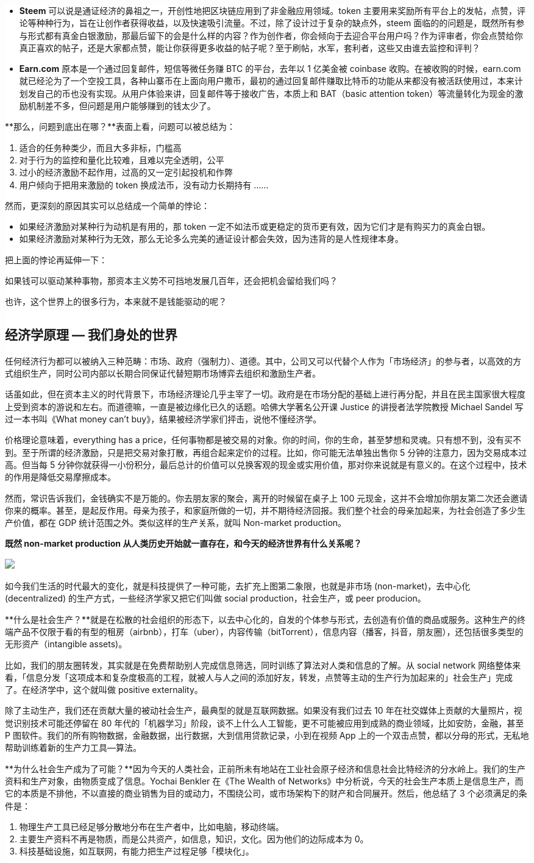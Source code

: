 - **Steem** 可以说是通证经济的鼻祖之一，开创性地把区块链应用到了非金融应用领域。token 主要用来奖励所有平台上的发帖，点赞，评论等种种行为，旨在让创作者获得收益，以及快速吸引流量。不过，除了设计过于复杂的缺点外，steem 面临的的问题是，既然所有参与形式都有真金白银激励，那最后留下的会是什么样的内容？作为创作者，你会倾向于去迎合平台用户吗？作为评审者，你会点赞给你真正喜欢的帖子，还是大家都点赞，能让你获得更多收益的帖子呢？至于刷帖，水军，套利者，这些又由谁去监控和评判？

- **Earn.com** 原本是一个通过回复邮件，短信等微任务赚 BTC 的平台，去年以 1 亿美金被 coinbase 收购。在被收购的时候，earn.com 就已经沦为了一个空投工具，各种山寨币在上面向用户撒币，最初的通过回复邮件赚取比特币的功能从来都没有被活跃使用过，本来计划发自己的币也没有实现。从用户体验来讲，回复邮件等于接收广告，本质上和 BAT（basic attention token）等流量转化为现金的激励机制差不多，但问题是用户能够赚到的钱太少了。

**那么，问题到底出在哪？**表面上看，问题可以被总结为：

1. 适合的任务种类少，而且大多非标，门槛高
2. 对于行为的监控和量化比较难，且难以完全透明，公平
3. 过小的经济激励不起作用，过高的又一定引起投机和作弊
4. 用户倾向于把用来激励的 token 换成法币，没有动力长期持有 ……

然而，更深刻的原因其实可以总结成一个简单的悖论：
- 如果经济激励对某种行为动机是有用的，那 token 一定不如法币或更稳定的货币更有效，因为它们才是有购买力的真金白银。
- 如果经济激励对某种行为无效，那么无论多么完美的通证设计都会失效，因为违背的是人性规律本身。

把上面的悖论再延伸一下：

如果钱可以驱动某种事物，那资本主义势不可挡地发展几百年，还会把机会留给我们吗？

也许，这个世界上的很多行为，本来就不是钱能驱动的呢？

## 经济学原理 — 我们身处的世界

任何经济行为都可以被纳入三种范畴：市场、政府（强制力）、道德。其中，公司又可以代替个人作为「市场经济」的参与者，以高效的方式组织生产，同时公司内部以长期合同保证代替短期市场博弈去组织和激励生产者。

话虽如此，但在资本主义的时代背景下，市场经济理论几乎主宰了一切。政府是在市场分配的基础上进行再分配，并且在民主国家很大程度上受到资本的游说和左右。而道德嘛，一直是被边缘化已久的话题。哈佛大学著名公开课 Justice 的讲授者法学院教授 Michael Sandel 写过一本书叫《What money can’t buy》，结果被经济学家们抨击，说他不懂经济学。

价格理论意味着，everything has a price，任何事物都是被交易的对象。你的时间，你的生命，甚至梦想和灵魂。只有想不到，没有买不到。至于所谓的经济激励，只是把交易对象打散，再组合起来定价的过程。比如，你可能无法单独出售你 5 分钟的注意力，因为交易成本过高。但当每 5 分钟你就获得一小份积分，最后总计的价值可以兑换客观的现金或实用价值，那对你来说就是有意义的。在这个过程中，技术的作用是降低交易摩擦成本。

然而，常识告诉我们，金钱确实不是万能的。你去朋友家的聚会，离开的时候留在桌子上 100 元现金，这并不会增加你朋友第二次还会邀请你来的概率。甚至，是起反作用。母亲为孩子，和家庭所做的一切，并不期待经济回报。我们整个社会的母亲加起来，为社会创造了多少生产价值，都在 GDP 统计范围之外。类似这样的生产关系，就叫 Non-market production。

**既然 non-market production 从人类历史开始就一直存在，和今天的经济世界有什么关系呢？**

![](https://cosmosrepair-1257028016.cos.ap-beijing.myqcloud.com/2019-07-02-640%20-18-.jpeg)

如今我们生活的时代最大的变化，就是科技提供了一种可能，去扩充上图第二象限，也就是非市场 (non-market)，去中心化 (decentralized) 的生产方式，一些经济学家又把它们叫做 social production，社会生产，或 peer producion。

**什么是社会生产？**就是在松散的社会组织的形态下，以去中心化的，自发的个体参与形式，去创造有价值的商品或服务。这种生产的终端产品不仅限于看的有型的租房（airbnb），打车（uber），内容传输（bitTorrent），信息内容（播客，抖音，朋友圈），还包括很多类型的无形资产（intangible assets)。

比如，我们的朋友圈转发，其实就是在免费帮助别人完成信息筛选，同时训练了算法对人类和信息的了解。从 social network 网络整体来看，「信息分发「这项成本和复杂度极高的工程，就被人与人之间的添加好友，转发，点赞等主动的生产行为加起来的」社会生产」完成了。在经济学中，这个就叫做 positive externality。

除了主动生产，我们还在贡献大量的被动社会生产，最典型的就是互联网数据。如果没有我们过去 10 年在社交媒体上贡献的大量照片，视觉识别技术可能还停留在 80 年代的「机器学习」阶段，谈不上什么人工智能，更不可能被应用到成熟的商业领域，比如安防，金融，甚至 P 图软件。我们的所有购物数据，金融数据，出行数据，大到信用贷款记录，小到在视频 App 上的一个双击点赞，都以分母的形式，无私地帮助训练着新的生产力工具—算法。

**为什么社会生产成为了可能？**因为今天的人类社会，正前所未有地站在工业社会原子经济和信息社会比特经济的分水岭上。我们的生产资料和生产对象，由物质变成了信息。Yochai Benkler 在《The Wealth of Networks》中分析说，今天的社会生产本质上是信息生产，而它的本质是不排他，不以直接的商业销售为目的或动力，不围绕公司，或市场架构下的财产和合同展开。然后，他总结了 3 个必须满足的条件是：
1. 物理生产工具已经足够分散地分布在生产者中，比如电脑，移动终端。
2. 主要生产资料不再是物质，而是公共资产，如信息，知识，文化。因为他们的边际成本为 0。
3. 科技基础设施，如互联网，有能力把生产过程足够「模块化」。
